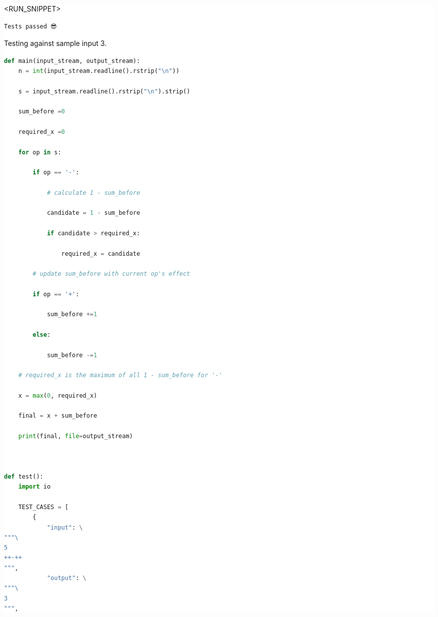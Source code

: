 
<RUN_SNIPPET>
```output
Tests passed 😎

```

Testing against sample input 3.

```python
def main(input_stream, output_stream):
    n = int(input_stream.readline().rstrip("\n"))

    s = input_stream.readline().rstrip("\n").strip()

    sum_before =0

    required_x =0

    for op in s:

        if op == '-':

            # calculate 1 - sum_before

            candidate = 1 - sum_before

            if candidate > required_x:

                required_x = candidate

        # update sum_before with current op's effect

        if op == '+':

            sum_before +=1

        else:

            sum_before -=1

    # required_x is the maximum of all 1 - sum_before for '-'

    x = max(0, required_x)

    final = x + sum_before

    print(final, file=output_stream)



def test():
    import io

    TEST_CASES = [
        {
            "input": \
"""\
5
++-++
""",
            "output": \
"""\
3
""",
```